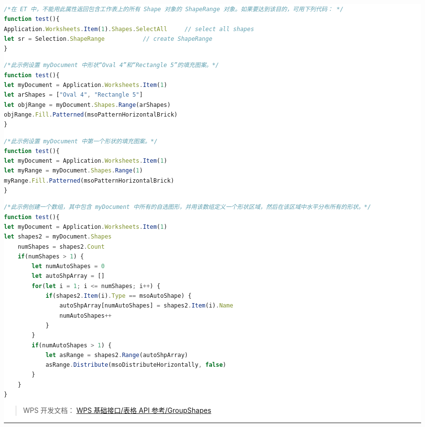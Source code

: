 ``` JavaScript
/*在 ET 中，不能用此属性返回包含工作表上的所有 Shape 对象的 ShapeRange 对象。如果要达到该目的，可用下列代码： */
function test(){
Application.Worksheets.Item(1).Shapes.SelectAll     // select all shapes
let sr = Selection.ShapeRange           // create ShapeRange
}
```

``` JavaScript
/*此示例设置 myDocument 中形状“Oval 4”和“Rectangle 5”的填充图案。*/
function test(){
let myDocument = Application.Worksheets.Item(1)
let arShapes = ["Oval 4", "Rectangle 5"]
let objRange = myDocument.Shapes.Range(arShapes)
objRange.Fill.Patterned(msoPatternHorizontalBrick)
}
```

``` JavaScript
/*此示例设置 myDocument 中第一个形状的填充图案。*/
function test(){
let myDocument = Application.Worksheets.Item(1)
let myRange = myDocument.Shapes.Range(1)
myRange.Fill.Patterned(msoPatternHorizontalBrick)
}
```

``` JavaScript
/*此示例创建一个数组，其中包含 myDocument 中所有的自选图形，并用该数组定义一个形状区域，然后在该区域中水平分布所有的形状。*/
function test(){
let myDocument = Application.Worksheets.Item(1)
let shapes2 = myDocument.Shapes
    numShapes = shapes2.Count
    if(numShapes > 1) {
        let numAutoShapes = 0
        let autoShpArray = []
        for(let i = 1; i <= numShapes; i++) {
            if(shapes2.Item(i).Type == msoAutoShape) {
                autoShpArray[numAutoShapes] = shapes2.Item(i).Name
                numAutoShapes++
            }
        }
        if(numAutoShapes > 1) {
            let asRange = shapes2.Range(autoShpArray)
            asRange.Distribute(msoDistributeHorizontally, false)
        }
    }
}
```

> WPS 开发文档： [WPS 基础接口/表格 API 参考/GroupShapes](https://qn.cache.wpscdn.cn/encs/doc/office_v19/index.htm)

------------------------------------------------------------------------
